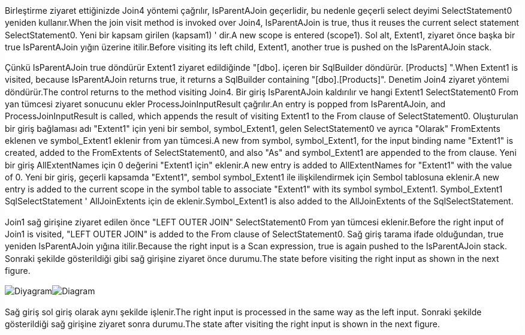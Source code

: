  <span data-ttu-id="2f1b7-117">Birleştirme ziyaret ettiğinizde Join4 yöntemi çağrılır, IsParentAJoin geçerlidir, bu nedenle geçerli select deyimi SelectStatement0 yeniden kullanır.</span><span class="sxs-lookup"><span data-stu-id="2f1b7-117">When the join visit method is invoked over Join4, IsParentAJoin is true, thus it reuses the current select statement SelectStatement0.</span></span> <span data-ttu-id="2f1b7-118">Yeni bir kapsam girilen (kapsam1) ' dir.</span><span class="sxs-lookup"><span data-stu-id="2f1b7-118">A new scope is entered (scope1).</span></span> <span data-ttu-id="2f1b7-119">Sol alt, Extent1, ziyaret önce başka bir true IsParentAJoin yığın üzerine itilir.</span><span class="sxs-lookup"><span data-stu-id="2f1b7-119">Before visiting its left child, Extent1, another true is pushed on the IsParentAJoin stack.</span></span>  
  
 <span data-ttu-id="2f1b7-120">Çünkü IsParentAJoin true döndürür Extent1 ziyaret edildiğinde "[dbo]. içeren bir SqlBuilder döndürür. [Products] ".</span><span class="sxs-lookup"><span data-stu-id="2f1b7-120">When Extent1 is visited, because IsParentAJoin returns true, it returns a SqlBuilder containing "[dbo].[Products]".</span></span> <span data-ttu-id="2f1b7-121">Denetim Join4 ziyaret yöntemi döndürür.</span><span class="sxs-lookup"><span data-stu-id="2f1b7-121">The control returns to the method visiting Join4.</span></span> <span data-ttu-id="2f1b7-122">Bir giriş IsParentAJoin kaldırılır ve hangi Extent1 SelectStatement0 From yan tümcesi ziyaret sonucunu ekler ProcessJoinInputResult çağrılır.</span><span class="sxs-lookup"><span data-stu-id="2f1b7-122">An entry is popped from IsParentAJoin, and ProcessJoinInputResult is called, which appends the result of visiting Extent1 to the From clause of SelectStatement0.</span></span> <span data-ttu-id="2f1b7-123">Oluşturulan bir giriş bağlaması adı "Extent1" için yeni bir sembol, symbol_Extent1, gelen SelectStatement0 ve ayrıca "Olarak" FromExtents eklenen ve symbol_Extent1 eklenir from yan tümcesi.</span><span class="sxs-lookup"><span data-stu-id="2f1b7-123">A new from symbol, symbol_Extent1, for the input binding name "Extent1" is created, added to the FromExtents of SelectStatement0, and also "As" and  symbol_Extent1 are appended to the from clause.</span></span> <span data-ttu-id="2f1b7-124">Yeni bir giriş AllExtentNames için 0 değerini "Extent1 için" eklenir.</span><span class="sxs-lookup"><span data-stu-id="2f1b7-124">A new entry is added to AllExtentNames for "Extent1" with the value of 0.</span></span> <span data-ttu-id="2f1b7-125">Yeni bir giriş, geçerli kapsamda "Extent1", sembol symbol_Extent1 ile ilişkilendirmek için Sembol tablosuna eklenir.</span><span class="sxs-lookup"><span data-stu-id="2f1b7-125">A new entry is added to the current scope in the symbol table to associate "Extent1" with its symbol symbol_Extent1.</span></span> <span data-ttu-id="2f1b7-126">Symbol_Extent1 SqlSelectStatement ' AllJoinExtents için de eklenir.</span><span class="sxs-lookup"><span data-stu-id="2f1b7-126">Symbol_Extent1 is also added to the AllJoinExtents of the SqlSelectStatement.</span></span>  
  
 <span data-ttu-id="2f1b7-127">Join1 sağ girişine ziyaret edilen önce "LEFT OUTER JOIN" SelectStatement0 From yan tümcesi eklenir.</span><span class="sxs-lookup"><span data-stu-id="2f1b7-127">Before the right input of Join1 is visited, "LEFT OUTER JOIN" is added to the From clause of SelectStatement0.</span></span> <span data-ttu-id="2f1b7-128">Sağ giriş tarama ifade olduğundan, true yeniden IsParentAJoin yığına itilir.</span><span class="sxs-lookup"><span data-stu-id="2f1b7-128">Because the right input is a Scan expression, true is again pushed to the IsParentAJoin stack.</span></span> <span data-ttu-id="2f1b7-129">Sonraki şekilde gösterildiği gibi sağ girişine ziyaret önce durumu.</span><span class="sxs-lookup"><span data-stu-id="2f1b7-129">The state before visiting the right input as shown in the next figure.</span></span>  
  
 <span data-ttu-id="2f1b7-130">![Diyagram](../../../../../docs/framework/data/adonet/ef/media/ca62c31b-7ff6-4836-b209-e16166304fdc.gif "ca62c31b-7ff6-4836-b209-e16166304fdc")</span><span class="sxs-lookup"><span data-stu-id="2f1b7-130">![Diagram](../../../../../docs/framework/data/adonet/ef/media/ca62c31b-7ff6-4836-b209-e16166304fdc.gif "ca62c31b-7ff6-4836-b209-e16166304fdc")</span></span>  
  
 <span data-ttu-id="2f1b7-131">Sağ giriş sol giriş olarak aynı şekilde işlenir.</span><span class="sxs-lookup"><span data-stu-id="2f1b7-131">The right input is processed in the same way as the left input.</span></span> <span data-ttu-id="2f1b7-132">Sonraki şekilde gösterildiği sağ girişine ziyaret sonra durumu.</span><span class="sxs-lookup"><span data-stu-id="2f1b7-132">The state after visiting the right input is shown in the next figure.</span></span>  
  